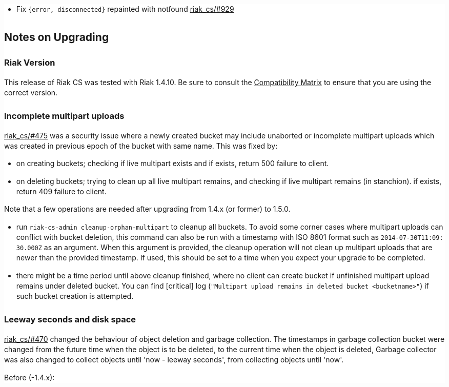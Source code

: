 * Fix `{error, disconnected}` repainted with notfound [riak_cs/#929](https://github.com/basho/riak_cs/issues/929)

## Notes on Upgrading

### Riak Version

This release of Riak CS was tested with Riak 1.4.10. Be sure to
consult the
[Compatibility Matrix](http://docs.basho.com/riakcs/latest/cookbooks/Version-Compatibility/)
to ensure that you are using the correct version.

### Incomplete multipart uploads

[riak_cs/#475](https://github.com/basho/riak_cs/issues/475) was a
security issue where a newly created bucket may include unaborted or
incomplete multipart uploads which was created in previous epoch of
the bucket with same name. This was fixed by:

- on creating buckets; checking if live multipart exists and if
  exists, return 500 failure to client.

- on deleting buckets; trying to clean up all live multipart remains,
  and checking if live multipart remains (in stanchion). if exists,
  return 409 failure to client.

Note that a few operations are needed after upgrading from 1.4.x (or
former) to 1.5.0.

- run `riak-cs-admin cleanup-orphan-multipart` to cleanup all
  buckets. To avoid some corner cases where multipart uploads can
  conflict with bucket deletion, this command can also be run with a
  timestamp with ISO 8601 format such as `2014-07-30T11:09:30.000Z` as
  an argument. When this argument is provided, the cleanup operation
  will not clean up multipart uploads that are newer than the provided
  timestamp. If used, this should be set to a time when you expect
  your upgrade to be completed.

- there might be a time period until above cleanup finished, where no
  client can create bucket if unfinished multipart upload remains
  under deleted bucket. You can find [critical] log (`"Multipart
  upload remains in deleted bucket <bucketname>"`) if such bucket
  creation is attempted.

### Leeway seconds and disk space

[riak_cs/#470](https://github.com/basho/riak_cs/pull/470) changed the
behaviour of object deletion and garbage collection. The timestamps in
garbage collection bucket were changed from the future time when the
object is to be deleted, to the current time when the object is
deleted, Garbage collector was also changed to collect objects until
'now - leeway seconds', from collecting objects until 'now'.

Before (-1.4.x):


[riak_1.4_release_notes]: https://github.com/basho/riak/blob/1.4/RELEASE-NOTES.md
[riak_2.0_release_notes]: https://github.com/basho/riak/blob/2.0/RELEASE-NOTES.md
[riak_2.0_release_notes_bitcask]: https://github.com/basho/riak/blob/2.0/RELEASE-NOTES.md#bitcask
[riak_cs_1.4_release_notes]: https://github.com/basho/riak_cs/blob/release/1.5/RELEASE-NOTES.md#riak-cs-145-release-notes
[riak_cs_1.5_release_notes]: https://github.com/basho/riak_cs/blob/release/1.5/RELEASE-NOTES.md#riak-cs-154-release-notes
[riak_cs_1.5_release_notes_upgrading]: https://github.com/basho/riak_cs/blob/release/1.5/RELEASE-NOTES.md#notes-on-upgrading
[riak_cs_1.5_release_notes_upgrading_1]: https://github.com/basho/riak_cs/blob/release/1.5/RELEASE-NOTES.md#notes-on-upgrading-1
[riak_cs_1.5_release_notes_incomplete_mutipart]: https://github.com/basho/riak_cs/blob/release/1.5/RELEASE-NOTES.md#incomplete-multipart-uploads
[riak_cs_1.5_release_notes_leeway_and_disk]: https://github.com/basho/riak_cs/blob/release/1.5/RELEASE-NOTES.md#leeway-seconds-and-disk-space
[upgrading_to_2.0]: http://docs.basho.com/riak/2.0.5/upgrade-v20/
[proper_backend]: http://docs.basho.com/riakcs/1.5.4/cookbooks/configuration/Configuring-Riak/#Setting-up-the-Proper-Riak-Backend
[configuring_elvevedb]: http://docs.basho.com/riak/latest/ops/advanced/backends/leveldb/#Configuring-eLevelDB
[bitcask_capactiy_planning]: http://docs.basho.com/riak/2.0.5/ops/building/planning/bitcask/
[upgrading_your_configuration]: http://docs.basho.com/riak/2.0.5/upgrade-v20/#Upgrading-Your-Configuration-System
[storage_statistics]: http://docs.basho.com/riakcs/latest/cookbooks/Usage-and-Billing-Data/#Storage-Statistics
[downgrade_notes]:  https://github.com/basho/riak/wiki/2.0-downgrade-notes